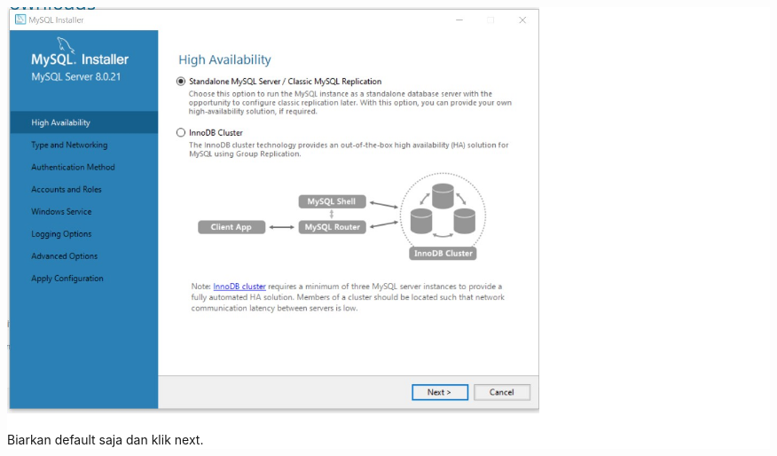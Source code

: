 <img src="./img/InstallMysql/Screenshot_17.jpg" width="600px">
</div>

Biarkan default saja dan klik next.

<div align="left">